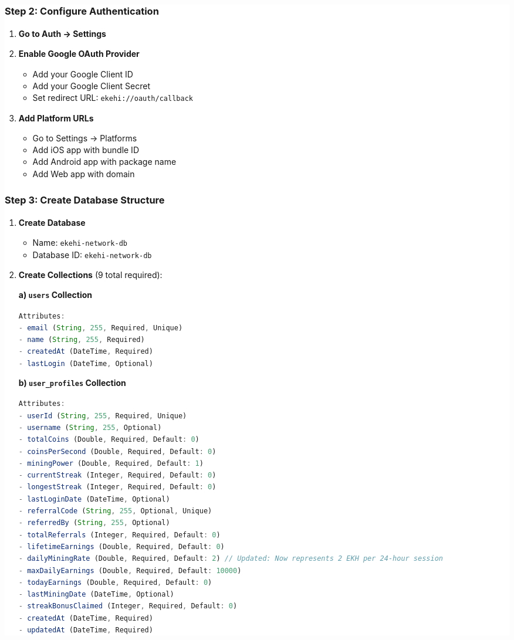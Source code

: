 ### Step 2: Configure Authentication

1. **Go to Auth → Settings**
2. **Enable Google OAuth Provider**
   - Add your Google Client ID
   - Add your Google Client Secret
   - Set redirect URL: `ekehi://oauth/callback`

3. **Add Platform URLs**
   - Go to Settings → Platforms
   - Add iOS app with bundle ID
   - Add Android app with package name
   - Add Web app with domain

### Step 3: Create Database Structure

1. **Create Database**
   - Name: `ekehi-network-db`
   - Database ID: `ekehi-network-db`

2. **Create Collections** (9 total required):

   **a) `users` Collection**
   ```typescript
   Attributes:
   - email (String, 255, Required, Unique)
   - name (String, 255, Required)
   - createdAt (DateTime, Required)
   - lastLogin (DateTime, Optional)
   ```

   **b) `user_profiles` Collection**
   ```typescript
   Attributes:
   - userId (String, 255, Required, Unique)
   - username (String, 255, Optional)
   - totalCoins (Double, Required, Default: 0)
   - coinsPerSecond (Double, Required, Default: 0)
   - miningPower (Double, Required, Default: 1)
   - currentStreak (Integer, Required, Default: 0)
   - longestStreak (Integer, Required, Default: 0)
   - lastLoginDate (DateTime, Optional)
   - referralCode (String, 255, Optional, Unique)
   - referredBy (String, 255, Optional)
   - totalReferrals (Integer, Required, Default: 0)
   - lifetimeEarnings (Double, Required, Default: 0)
   - dailyMiningRate (Double, Required, Default: 2) // Updated: Now represents 2 EKH per 24-hour session
   - maxDailyEarnings (Double, Required, Default: 10000)
   - todayEarnings (Double, Required, Default: 0)
   - lastMiningDate (DateTime, Optional)
   - streakBonusClaimed (Integer, Required, Default: 0)
   - createdAt (DateTime, Required)
   - updatedAt (DateTime, Required)
   ```
